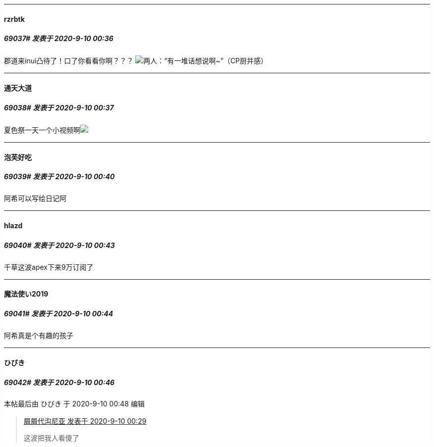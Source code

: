 
*****

####  rzrbtk  
##### 69037#       发表于 2020-9-10 00:36


郡道来inui凸待了！口了你看看你啊？？？
<img src="https://static.saraba1st.com/image/smiley/face2017/084.png" referrerpolicy="no-referrer">两人：“有一堆话想说啊~”（CP厨并感）


*****

####  通天大道  
##### 69038#       发表于 2020-9-10 00:37


夏色祭一天一个小视频啊<img src="https://static.saraba1st.com/image/smiley/face2017/048.png" referrerpolicy="no-referrer">


*****

####  泡芙好吃  
##### 69039#       发表于 2020-9-10 00:40


阿希可以写绘日记阿


*****

####  hlazd  
##### 69040#       发表于 2020-9-10 00:43


千草这波apex下来9万订阅了


*****

####  魔法使い2019  
##### 69041#       发表于 2020-9-10 00:44


阿希真是个有趣的孩子


*****

####  ひびき  
##### 69042#       发表于 2020-9-10 00:46


 本帖最后由 ひびき 于 2020-9-10 00:48 编辑 
<blockquote><a href="httphttps://bbs.saraba1st.com/2b/forum.php?mod=redirect&amp;goto=findpost&amp;pid=48691842&amp;ptid=1941579" target="_blank">屑屑代沟尼亚 发表于 2020-9-10 00:29</a>

这波把我人看傻了 
